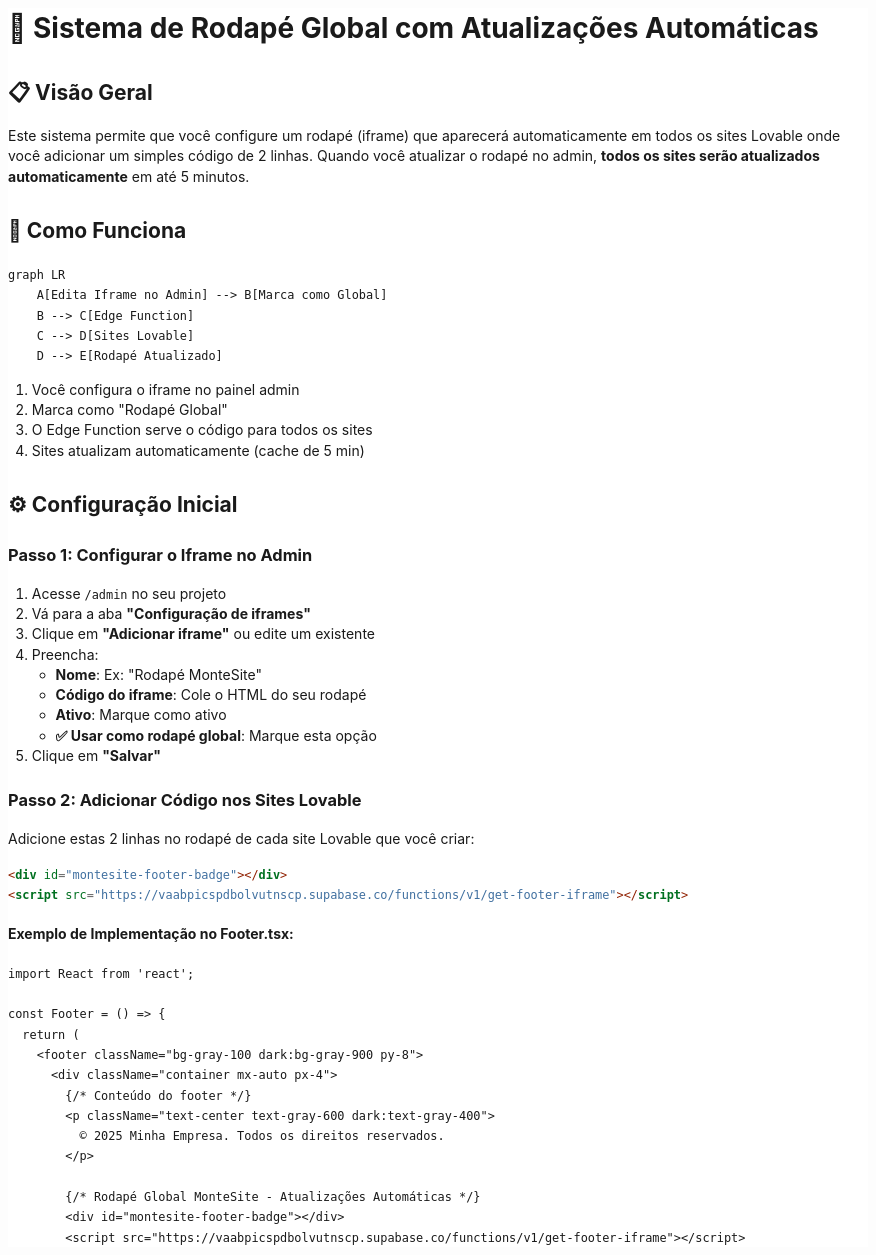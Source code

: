# 🚀 Sistema de Rodapé Global com Atualizações Automáticas

## 📋 Visão Geral

Este sistema permite que você configure um rodapé (iframe) que aparecerá automaticamente em todos os sites Lovable onde você adicionar um simples código de 2 linhas. Quando você atualizar o rodapé no admin, **todos os sites serão atualizados automaticamente** em até 5 minutos.

## 🎯 Como Funciona

```mermaid
graph LR
    A[Edita Iframe no Admin] --> B[Marca como Global]
    B --> C[Edge Function]
    C --> D[Sites Lovable]
    D --> E[Rodapé Atualizado]
```

1. Você configura o iframe no painel admin
2. Marca como "Rodapé Global"
3. O Edge Function serve o código para todos os sites
4. Sites atualizam automaticamente (cache de 5 min)

## ⚙️ Configuração Inicial

### Passo 1: Configurar o Iframe no Admin

1. Acesse `/admin` no seu projeto
2. Vá para a aba **"Configuração de iframes"**
3. Clique em **"Adicionar iframe"** ou edite um existente
4. Preencha:
   - **Nome**: Ex: "Rodapé MonteSite"
   - **Código do iframe**: Cole o HTML do seu rodapé
   - **Ativo**: Marque como ativo
   - **✅ Usar como rodapé global**: Marque esta opção
5. Clique em **"Salvar"**

### Passo 2: Adicionar Código nos Sites Lovable

Adicione estas 2 linhas no rodapé de cada site Lovable que você criar:

```html
<div id="montesite-footer-badge"></div>
<script src="https://vaabpicspdbolvutnscp.supabase.co/functions/v1/get-footer-iframe"></script>
```

#### Exemplo de Implementação no Footer.tsx:

```tsx
import React from 'react';

const Footer = () => {
  return (
    <footer className="bg-gray-100 dark:bg-gray-900 py-8">
      <div className="container mx-auto px-4">
        {/* Conteúdo do footer */}
        <p className="text-center text-gray-600 dark:text-gray-400">
          © 2025 Minha Empresa. Todos os direitos reservados.
        </p>
        
        {/* Rodapé Global MonteSite - Atualizações Automáticas */}
        <div id="montesite-footer-badge"></div>
        <script src="https://vaabpicspdbolvutnscp.supabase.co/functions/v1/get-footer-iframe"></script>
```